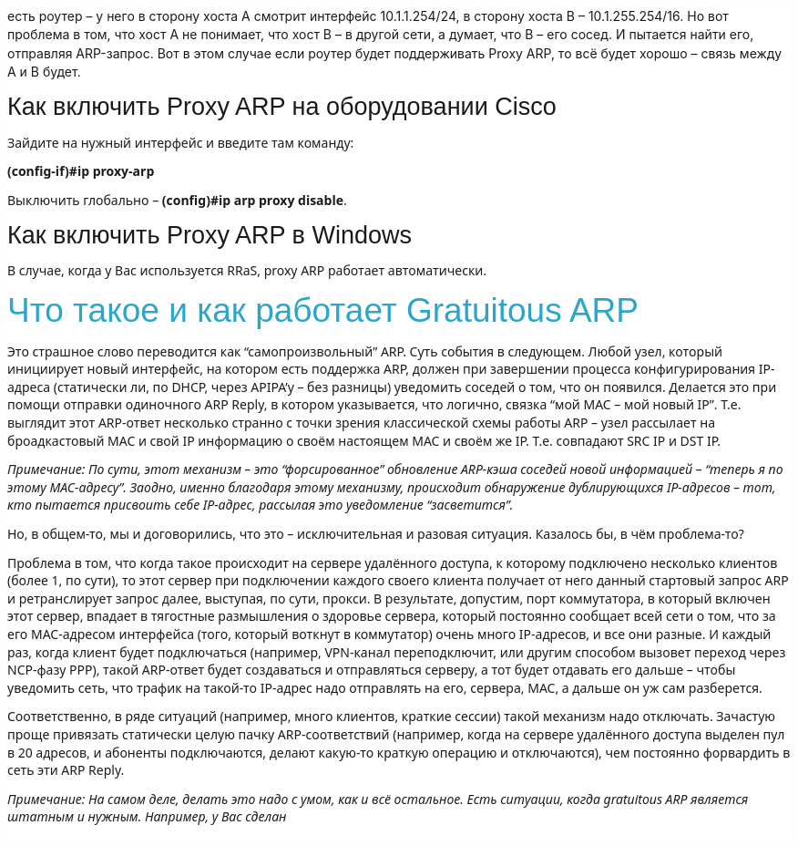 есть роутер – у него в сторону хоста A смотрит интерфейс 10.1.1.254/24, в сторону хоста B – 10.1.255.254/16. Но вот проблема в том, что хост A не понимает, что хост B – в другой сети, а думает, что B – его сосед. И пытается найти его, отправляя ARP-запрос. Вот в этом случае если роутер будет поддерживать Proxy ARP, то всё будет хорошо – связь между A и B будет.</div><h3 style="box-sizing: border-box; font-family: wf_SegoeUILight, &quot;Segoe UI Light&quot;, &quot;Segoe WP Light&quot;, Tahoma, Arial, Verdana, sans-serif; font-size: 27px; font-weight: 300; line-height: 1.1; margin: 14px 0px; padding: 0px; text-rendering: optimizeLegibility;">Как включить Proxy ARP на оборудовании Cisco</h3><div style="box-sizing: border-box; font-family: wf_SegoeUI, &quot;Segoe UI&quot;; line-height: 1.4; margin-top: 12px; overflow: auto; padding: 0px;">Зайдите на нужный интерфейс и введите там команду:</div><div style="box-sizing: border-box; font-family: wf_SegoeUI, &quot;Segoe UI&quot;; line-height: 1.4; margin-top: 12px; overflow: auto; padding: 0px;"><span style="box-sizing: border-box; font-weight: 700; line-height: inherit;">(config-if)#ip proxy-arp</span></div><div style="box-sizing: border-box; font-family: wf_SegoeUI, &quot;Segoe UI&quot;; line-height: 1.4; margin-top: 12px; overflow: auto; padding: 0px;">Выключить глобально –&nbsp;<span style="box-sizing: border-box; font-weight: 700; line-height: inherit;">(config)#ip arp proxy disable</span>.</div><h3 style="box-sizing: border-box; font-family: wf_SegoeUILight, &quot;Segoe UI Light&quot;, &quot;Segoe WP Light&quot;, Tahoma, Arial, Verdana, sans-serif; font-size: 27px; font-weight: 300; line-height: 1.1; margin: 14px 0px; padding: 0px; text-rendering: optimizeLegibility;">Как включить Proxy ARP в Windows</h3><div style="box-sizing: border-box; font-family: wf_SegoeUI, &quot;Segoe UI&quot;; line-height: 1.4; margin-top: 12px; overflow: auto; padding: 0px;">В случае, когда у Вас используется RRaS, proxy ARP работает автоматически.</div><h2 style="box-sizing: border-box; color: #2ba6cb; font-family: wf_SegoeUILight, &quot;Segoe UI Light&quot;, &quot;Segoe WP Light&quot;, Tahoma, Arial, Verdana, sans-serif; font-size: 37px; font-weight: 300; line-height: 1.1; margin: 14px 0px; padding: 0px; text-rendering: optimizeLegibility;">Что такое и как работает Gratuitous ARP</h2><div style="box-sizing: border-box; font-family: wf_SegoeUI, &quot;Segoe UI&quot;; line-height: 1.4; margin-top: 12px; overflow: auto; padding: 0px;">Это страшное слово переводится как “самопроизвольный” ARP. Суть события в следующем. Любой узел, который инициирует новый интерфейс, на котором есть поддержка ARP, должен при завершении процесса конфигурирования IP-адреса (статически ли, по DHCP, через APIPA’у – без разницы) уведомить соседей о том, что он появился. Делается это при помощи отправки одиночного ARP Reply, в котором указывается, что логично, связка “мой MAC – мой новый IP”. Т.е. выглядит этот ARP-ответ несколько странно с точки зрения классической схемы работы ARP – узел рассылает на броадкастовый MAC и свой IP информацию о своём настоящем MAC и своём же IP. Т.е. совпадают SRC IP и DST IP.</div><div style="box-sizing: border-box; font-family: wf_SegoeUI, &quot;Segoe UI&quot;; line-height: 1.4; margin-top: 12px; overflow: auto; padding: 0px;"><i style="box-sizing: border-box; line-height: inherit;">Примечание: По сути, этот механизм – это “форсированное” обновление ARP-кэша соседей новой информацией – “теперь я по этому MAC-адресу”. Заодно, именно благодаря этому механизму, происходит обнаружение дублирующихся IP-адресов – тот, кто пытается присвоить себе IP-адрес, рассылая это уведомление “засветится”.</i></div><div style="box-sizing: border-box; font-family: wf_SegoeUI, &quot;Segoe UI&quot;; line-height: 1.4; margin-top: 12px; overflow: auto; padding: 0px;">Но, в общем-то, мы и договорились, что это – исключительная и разовая ситуация. Казалось бы, в чём проблема-то?</div><div style="box-sizing: border-box; font-family: wf_SegoeUI, &quot;Segoe UI&quot;; line-height: 1.4; margin-top: 12px; overflow: auto; padding: 0px;">Проблема в том, что когда такое происходит на сервере удалённого доступа, к которому подключено несколько клиентов (более 1, по сути), то этот сервер при подключении каждого своего клиента получает от него данный стартовый запрос ARP и ретранслирует запрос далее, выступая, по сути, прокси. В результате, допустим, порт коммутатора, в который включен этот сервер, впадает в тягостные размышления о здоровье сервера, который постоянно сообщает всей сети о том, что за его MAC-адресом интерфейса (того, который воткнут в коммутатор) очень много IP-адресов, и все они разные. И каждый раз, когда клиент будет подключаться (например, VPN-канал переподключит, или другим способом вызовет переход через NCP-фазу PPP), такой ARP-ответ будет создаваться и отправляться серверу, а тот будет отдавать его дальше – чтобы уведомить сеть, что трафик на такой-то IP-адрес надо отправлять на его, сервера, MAC, а дальше он уж сам разберется.</div><div style="box-sizing: border-box; font-family: wf_SegoeUI, &quot;Segoe UI&quot;; line-height: 1.4; margin-top: 12px; overflow: auto; padding: 0px;">Соответственно, в ряде ситуаций (например, много клиентов, краткие сессии) такой механизм надо отключать. Зачастую проще привязать статически целую пачку ARP-соответствий (например, когда на сервере удалённого доступа выделен пул в 20 адресов, и абоненты подключаются, делают какую-то краткую операцию и отключаются), чем постоянно форвардить в сеть эти ARP Reply.</div><div style="box-sizing: border-box; font-family: wf_SegoeUI, &quot;Segoe UI&quot;; line-height: 1.4; margin-top: 12px; overflow: auto; padding: 0px;"><i style="box-sizing: border-box; line-height: inherit;">Примечание: На самом деле, делать это надо с умом, как и всё остальное. Есть ситуации, когда gratuitous ARP является штатным и нужным. Например, у Вас сделан